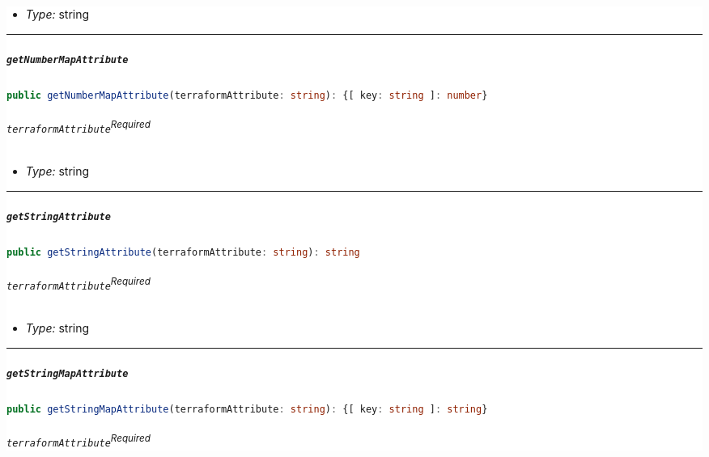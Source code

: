 - *Type:* string

---

##### `getNumberMapAttribute` <a name="getNumberMapAttribute" id="@cdktf/provider-opentelekomcloud.privateNatSnatRuleV3.PrivateNatSnatRuleV3TransitIpAssociationsOutputReference.getNumberMapAttribute"></a>

```typescript
public getNumberMapAttribute(terraformAttribute: string): {[ key: string ]: number}
```

###### `terraformAttribute`<sup>Required</sup> <a name="terraformAttribute" id="@cdktf/provider-opentelekomcloud.privateNatSnatRuleV3.PrivateNatSnatRuleV3TransitIpAssociationsOutputReference.getNumberMapAttribute.parameter.terraformAttribute"></a>

- *Type:* string

---

##### `getStringAttribute` <a name="getStringAttribute" id="@cdktf/provider-opentelekomcloud.privateNatSnatRuleV3.PrivateNatSnatRuleV3TransitIpAssociationsOutputReference.getStringAttribute"></a>

```typescript
public getStringAttribute(terraformAttribute: string): string
```

###### `terraformAttribute`<sup>Required</sup> <a name="terraformAttribute" id="@cdktf/provider-opentelekomcloud.privateNatSnatRuleV3.PrivateNatSnatRuleV3TransitIpAssociationsOutputReference.getStringAttribute.parameter.terraformAttribute"></a>

- *Type:* string

---

##### `getStringMapAttribute` <a name="getStringMapAttribute" id="@cdktf/provider-opentelekomcloud.privateNatSnatRuleV3.PrivateNatSnatRuleV3TransitIpAssociationsOutputReference.getStringMapAttribute"></a>

```typescript
public getStringMapAttribute(terraformAttribute: string): {[ key: string ]: string}
```

###### `terraformAttribute`<sup>Required</sup> <a name="terraformAttribute" id="@cdktf/provider-opentelekomcloud.privateNatSnatRuleV3.PrivateNatSnatRuleV3TransitIpAssociationsOutputReference.getStringMapAttribute.parameter.terraformAttribute"></a>
